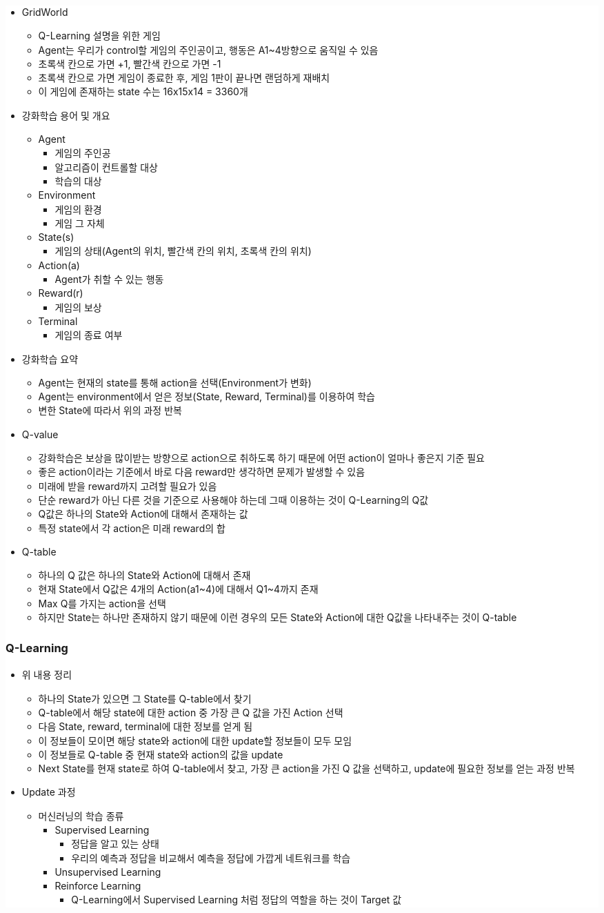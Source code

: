 - GridWorld
  - Q-Learning 설명을 위한 게임
  - Agent는 우리가 control할 게임의 주인공이고, 행동은 A1~4방향으로 움직일 수 있음
  - 초록색 칸으로 가면 +1, 빨간색 칸으로 가면 -1
  - 초록색 칸으로 가면 게임이 종료한 후, 게임 1판이 끝나면 랜덤하게 재배치
  - 이 게임에 존재하는 state 수는 16x15x14 = 3360개

- 강화학습 용어 및 개요
  - Agent
    - 게임의 주인공
    - 알고리즘이 컨트롤할 대상
    - 학습의 대상  
  - Environment
    - 게임의 환경
    - 게임 그 자체  
  - State(s)
    - 게임의 상태(Agent의 위치, 빨간색 칸의 위치, 초록색 칸의 위치)  
  - Action(a)
    - Agent가 취할 수 있는 행동  
  - Reward(r)
    - 게임의 보상  
  - Terminal
    - 게임의 종료 여부  
  
- 강화학습 요약
  - Agent는 현재의 state를 통해 action을 선택(Environment가 변화)
  - Agent는 environment에서 얻은 정보(State, Reward, Terminal)를 이용하여 학습
  - 변한 State에 따라서 위의 과정 반복

- Q-value
  - 강화학습은 보상을 많이받는 방향으로 action으로 취하도록 하기 때문에 어떤 action이 얼마나 좋은지 기준 필요
  - 좋은 action이라는 기준에서 바로 다음 reward만 생각하면 문제가 발생할 수 있음
  - 미래에 받을 reward까지 고려할 필요가 있음
  - 단순 reward가 아닌 다른 것을 기준으로 사용해야 하는데 그때 이용하는 것이 Q-Learning의 Q값
  - Q값은 하나의 State와 Action에 대해서 존재하는 값
  - 특정 state에서 각 action은 미래 reward의 합

- Q-table
  - 하나의 Q 값은 하나의 State와 Action에 대해서 존재
  - 현재 State에서 Q값은 4개의 Action(a1~4)에 대해서 Q1~4까지 존재
  - Max Q를 가지는 action을 선택
  - 하지만 State는 하나만 존재하지 않기 때문에 이런 경우의 모든 State와 Action에 대한 Q값을 나타내주는 것이 Q-table
  
### Q-Learning
- 위 내용 정리
  - 하나의 State가 있으면 그 State를 Q-table에서 찾기
  - Q-table에서 해당 state에 대한 action 중 가장 큰 Q 값을 가진 Action 선택
  - 다음 State, reward, terminal에 대한 정보를 얻게 됨
  - 이 정보들이 모이면 해당 state와 action에 대한 update할 정보들이 모두 모임
  - 이 정보들로 Q-table 중 현재 state와 action의 값을 update
  - Next State를 현재 state로 하여 Q-table에서 찾고, 가장 큰 action을 가진 Q 값을 선택하고, update에 필요한 정보를 얻는 과정 반복
  
- Update 과정
  - 머신러닝의 학습 종류
    - Supervised Learning
      - 정답을 알고 있는 상태
      - 우리의 예측과 정답을 비교해서 예측을 정답에 가깝게 네트워크를 학습  
    - Unsupervised Learning
    - Reinforce Learning
      - Q-Learning에서 Supervised Learning 처럼 정답의 역할을 하는 것이 Target 값
  